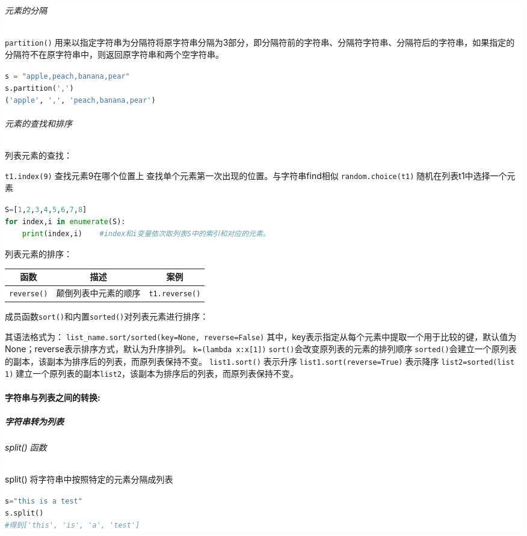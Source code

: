 ###### 元素的分隔

`partition()` 用来以指定字符串为分隔符将原字符串分隔为3部分，即分隔符前的字符串、分隔符字符串、分隔符后的字符串，如果指定的分隔符不在原字符串中，则返回原字符串和两个空字符串。

```py
s = "apple,peach,banana,pear"
s.partition(',')
('apple', ',', 'peach,banana,pear')
```

###### 元素的查找和排序

列表元素的查找：

`t1.index(9)`     查找元素9在哪个位置上  查找单个元素第一次出现的位置。与字符串find相似
`random.choice(t1)`  随机在列表t1中选择一个元素

```py
S=[1,2,3,4,5,6,7,8]
for index,i in enumerate(S):
    print(index,i)    #index和i变量依次取列表S中的索引和对应的元素。
```

列表元素的排序：

|    函数     |         描述         |      案例      |
| :---------: | :------------------: | :------------: |
| `reverse()` | 颠倒列表中元素的顺序 | `t1.reverse()` |

成员函数`sort()`和内置`sorted()`对列表元素进行排序：

其语法格式为：
`list_name.sort/sorted(key=None, reverse=False)`
其中，key表示指定从每个元素中提取一个用于比较的键，默认值为None；reverse表示排序方式，默认为升序排列。
`k=(lambda x:x[1])`
`sort()`会改变原列表的元素的排列顺序
`sorted()`会建立一个原列表的副本，该副本为排序后的列表，而原列表保持不变。
`list1.sort()`    表示升序
`list1.sort(reverse=True)`    表示降序
`list2=sorted(list1)`  建立一个原列表的副本`list2`，该副本为排序后的列表，而原列表保持不变。





#### 字符串与列表之间的转换:

##### 字符串转为列表

###### split() 函数

split()  将字符串中按照特定的元素分隔成列表

```py
s="this is a test"
s.split()
#得到['this', 'is', 'a', 'test']   
```
